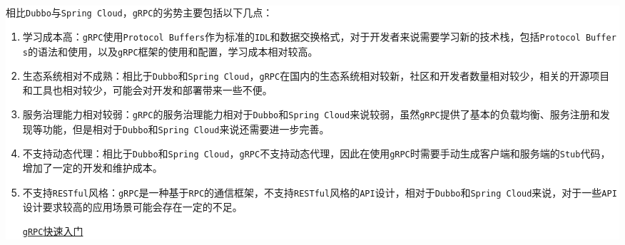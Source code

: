 相比`Dubbo`与`Spring Cloud`，`gRPC`的劣势主要包括以下几点：

1. 学习成本高：`gRPC`使用`Protocol Buffers`作为标准的`IDL`和数据交换格式，对于开发者来说需要学习新的技术栈，包括`Protocol Buffers`的语法和使用，以及`gRPC`框架的使用和配置，学习成本相对较高。

2. 生态系统相对不成熟：相比于`Dubbo`和`Spring Cloud`，`gRPC`在国内的生态系统相对较新，社区和开发者数量相对较少，相关的开源项目和工具也相对较少，可能会对开发和部署带来一些不便。

3. 服务治理能力相对较弱：`gRPC`的服务治理能力相对于`Dubbo`和`Spring Cloud`来说较弱，虽然`gRPC`提供了基本的负载均衡、服务注册和发现等功能，但是相对于`Dubbo`和`Spring Cloud`来说还需要进一步完善。

4. 不支持动态代理：相比于`Dubbo`和`Spring Cloud`，`gRPC`不支持动态代理，因此在使用`gRPC`时需要手动生成客户端和服务端的`Stub`代码，增加了一定的开发和维护成本。

5. 不支持`RESTful`风格：`gRPC`是一种基于`RPC`的通信框架，不支持`RESTful`风格的`API`设计，相对于`Dubbo`和`Spring Cloud`来说，对于一些`API`设计要求较高的应用场景可能会存在一定的不足。

   [`gRPC`快速入门](https://doc.oschina.net/grpc?t=58008)
